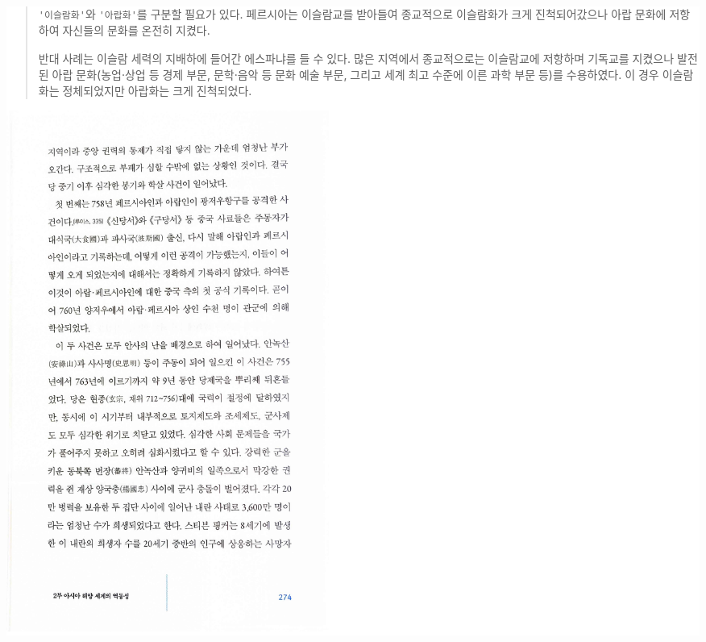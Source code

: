 > `'이슬람화'`와 `'아랍화'`를 구분할 필요가 있다. 페르시아는 이슬람교를 받아들여 종교적으로 이슬람화가 크게 진척되어갔으나 아랍 문화에 저항하여 자신들의 문화를 온전히 지켰다.
>
> 반대 사례는 이슬람 세력의 지배하에 들어간 에스파냐를 들 수 있다. 많은 지역에서 종교적으로는 이슬람교에 저항하며 기독교를 지켰으나 발전된 아랍 문화(농업·상업 등 경제 부문, 문학·음악 등 문화 예술 부문, 그리고 세계 최고 수준에 이른 과학 부문 등)를 수용하였다. 이 경우 이슬람화는 정체되었지만 아랍화는 크게 진척되었다.

<img src="maritime_history/8.jpg" alt="title" width="400"/>
